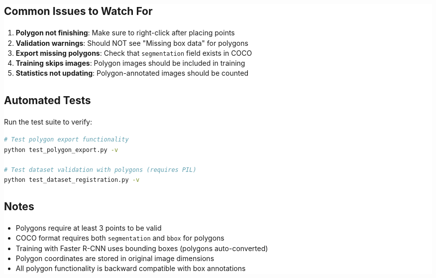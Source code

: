 ## Common Issues to Watch For

1. **Polygon not finishing**: Make sure to right-click after placing points
2. **Validation warnings**: Should NOT see "Missing box data" for polygons
3. **Export missing polygons**: Check that `segmentation` field exists in COCO
4. **Training skips images**: Polygon images should be included in training
5. **Statistics not updating**: Polygon-annotated images should be counted

## Automated Tests

Run the test suite to verify:

```bash
# Test polygon export functionality
python test_polygon_export.py -v

# Test dataset validation with polygons (requires PIL)
python test_dataset_registration.py -v
```

## Notes

- Polygons require at least 3 points to be valid
- COCO format requires both `segmentation` and `bbox` for polygons
- Training with Faster R-CNN uses bounding boxes (polygons auto-converted)
- Polygon coordinates are stored in original image dimensions
- All polygon functionality is backward compatible with box annotations
